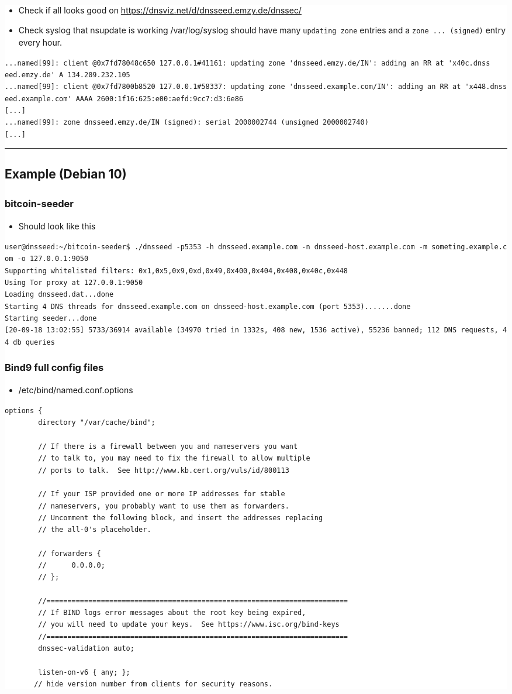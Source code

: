 * Check if all looks good on
https://dnsviz.net/d/dnsseed.emzy.de/dnssec/

* Check syslog that nsupdate is working
/var/log/syslog should have many `updating zone` entries and a `zone ... (signed)` entry every hour.
```
...named[99]: client @0x7fd78048c650 127.0.0.1#41161: updating zone 'dnsseed.emzy.de/IN': adding an RR at 'x40c.dnss
eed.emzy.de' A 134.209.232.105
...named[99]: client @0x7fd7800b8520 127.0.0.1#58337: updating zone 'dnsseed.example.com/IN': adding an RR at 'x448.dnsseed.example.com' AAAA 2600:1f16:625:e00:aefd:9cc7:d3:6e86
[...]
...named[99]: zone dnsseed.emzy.de/IN (signed): serial 2000002744 (unsigned 2000002740)
[...]
```

* * *
<a name="Example"/>

## Example (Debian 10)

### bitcoin-seeder

* Should look like this
```
user@dnsseed:~/bitcoin-seeder$ ./dnsseed -p5353 -h dnsseed.example.com -n dnsseed-host.example.com -m someting.example.com -o 127.0.0.1:9050
Supporting whitelisted filters: 0x1,0x5,0x9,0xd,0x49,0x400,0x404,0x408,0x40c,0x448
Using Tor proxy at 127.0.0.1:9050
Loading dnsseed.dat...done
Starting 4 DNS threads for dnsseed.example.com on dnsseed-host.example.com (port 5353).......done
Starting seeder...done
[20-09-18 13:02:55] 5733/36914 available (34970 tried in 1332s, 408 new, 1536 active), 55236 banned; 112 DNS requests, 44 db queries
```

### Bind9 full config files 

* /etc/bind/named.conf.options
```
options {
        directory "/var/cache/bind";

        // If there is a firewall between you and nameservers you want
        // to talk to, you may need to fix the firewall to allow multiple
        // ports to talk.  See http://www.kb.cert.org/vuls/id/800113

        // If your ISP provided one or more IP addresses for stable 
        // nameservers, you probably want to use them as forwarders.  
        // Uncomment the following block, and insert the addresses replacing 
        // the all-0's placeholder.

        // forwarders {
        //      0.0.0.0;
        // };

        //========================================================================
        // If BIND logs error messages about the root key being expired,
        // you will need to update your keys.  See https://www.isc.org/bind-keys
        //========================================================================
        dnssec-validation auto;

        listen-on-v6 { any; };
       // hide version number from clients for security reasons.
```